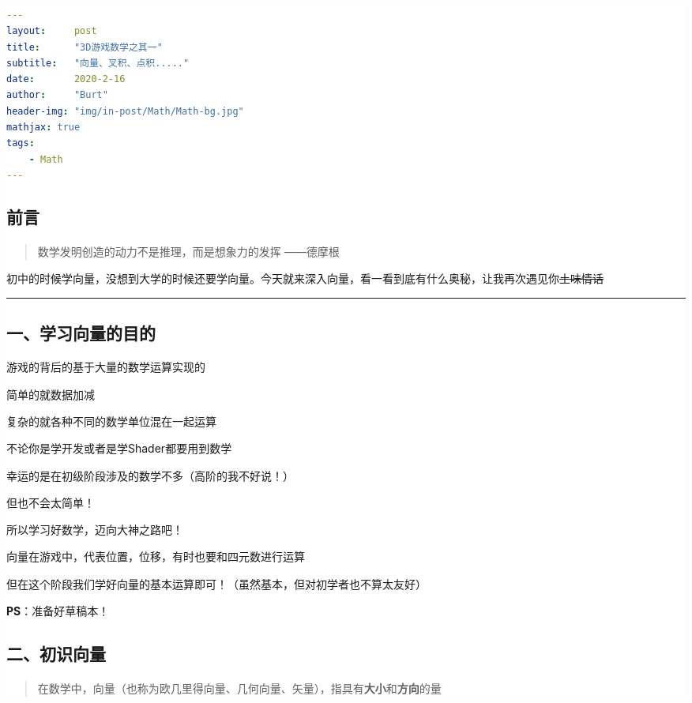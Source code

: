 ```yaml
---
layout:     post
title:      "3D游戏数学之其一"
subtitle:   "向量、叉积、点积....."
date:       2020-2-16
author:     "Burt"
header-img: "img/in-post/Math/Math-bg.jpg"
mathjax: true
tags:
    - Math
---
```




## 前言

> 数学发明创造的动力不是推理，而是想象力的发挥	——德摩根



初中的时候学向量，没想到大学的时候还要学向量。今天就来深入向量，看一看到底有什么奥秘，让我再次遇见你~~土味情话~~



---



## 一、学习向量的目的

游戏的背后的基于大量的数学运算实现的

简单的就数据加减

复杂的就各种不同的数学单位混在一起运算

不论你是学开发或者是学Shader都要用到数学

幸运的是在初级阶段涉及的数学不多（高阶的我不好说！）

但也不会太简单！

所以学习好数学，迈向大神之路吧！



向量在游戏中，代表位置，位移，有时也要和四元数进行运算

但在这个阶段我们学好向量的基本运算即可！（虽然基本，但对初学者也不算太友好）



**PS**：准备好草稿本！



## 二、初识向量

>在数学中，向量（也称为欧几里得向量、几何向量、矢量），指具有**大小**和**方向**的量
